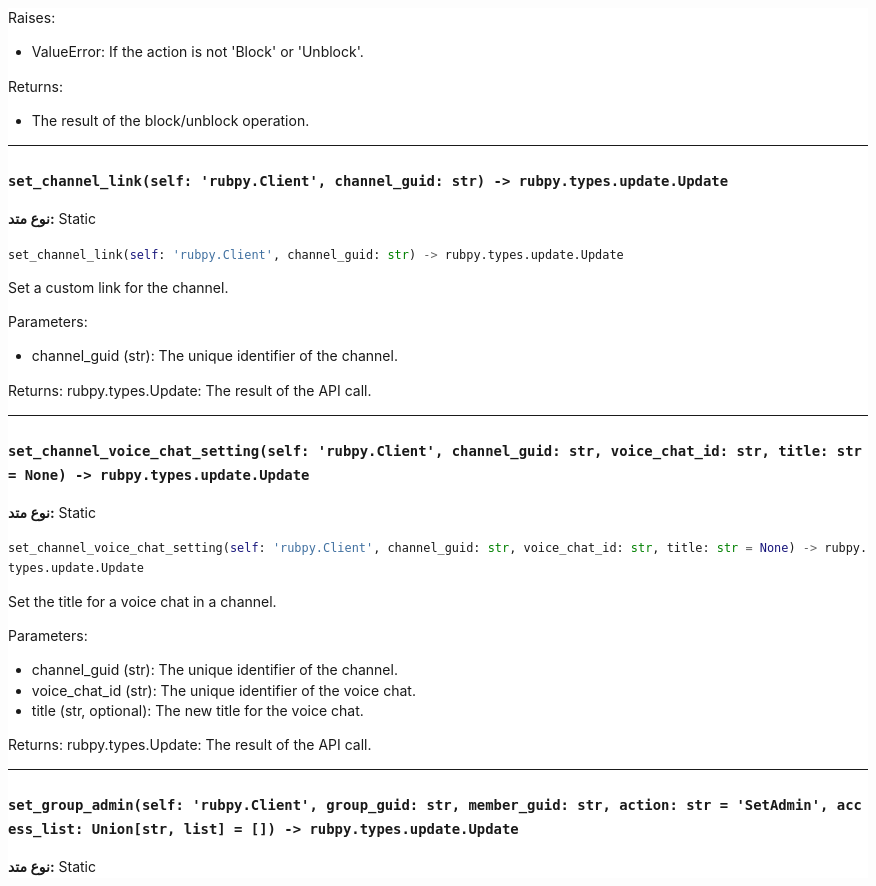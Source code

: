 Raises:
- ValueError: If the action is not 'Block' or 'Unblock'.

Returns:
- The result of the block/unblock operation.

---
<a name="set_channel_link"></a>
### `set_channel_link(self: 'rubpy.Client', channel_guid: str) -> rubpy.types.update.Update`

**نوع متد:** Static

```python
set_channel_link(self: 'rubpy.Client', channel_guid: str) -> rubpy.types.update.Update
```

Set a custom link for the channel.

Parameters:
- channel_guid (str): The unique identifier of the channel.

Returns:
rubpy.types.Update: The result of the API call.

---
<a name="set_channel_voice_chat_setting"></a>
### `set_channel_voice_chat_setting(self: 'rubpy.Client', channel_guid: str, voice_chat_id: str, title: str = None) -> rubpy.types.update.Update`

**نوع متد:** Static

```python
set_channel_voice_chat_setting(self: 'rubpy.Client', channel_guid: str, voice_chat_id: str, title: str = None) -> rubpy.types.update.Update
```

Set the title for a voice chat in a channel.

Parameters:
- channel_guid (str): The unique identifier of the channel.
- voice_chat_id (str): The unique identifier of the voice chat.
- title (str, optional): The new title for the voice chat.

Returns:
rubpy.types.Update: The result of the API call.

---
<a name="set_group_admin"></a>
### `set_group_admin(self: 'rubpy.Client', group_guid: str, member_guid: str, action: str = 'SetAdmin', access_list: Union[str, list] = []) -> rubpy.types.update.Update`

**نوع متد:** Static

